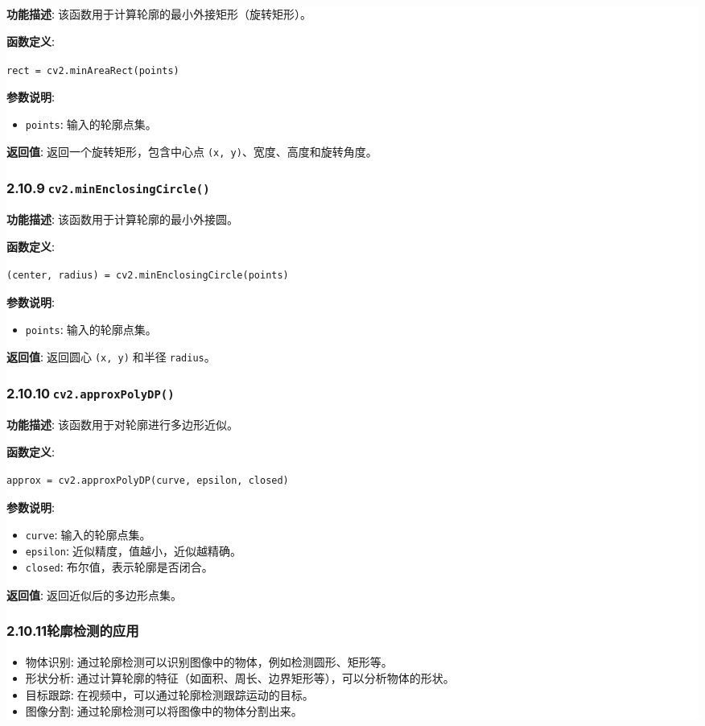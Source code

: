**功能描述**:
该函数用于计算轮廓的最小外接矩形（旋转矩形）。

**函数定义**:

```
rect = cv2.minAreaRect(points)
```

**参数说明**:

- `points`: 输入的轮廓点集。

**返回值**:
返回一个旋转矩形，包含中心点 `(x, y)`、宽度、高度和旋转角度。

### 2.10.9 `cv2.minEnclosingCircle()`

**功能描述**:
该函数用于计算轮廓的最小外接圆。

**函数定义**:

```
(center, radius) = cv2.minEnclosingCircle(points)
```

**参数说明**:

- `points`: 输入的轮廓点集。

**返回值**:
返回圆心 `(x, y)` 和半径 `radius`。

### 2.10.10 `cv2.approxPolyDP()`

**功能描述**:
该函数用于对轮廓进行多边形近似。

**函数定义**:

```
approx = cv2.approxPolyDP(curve, epsilon, closed)
```

**参数说明**:

- `curve`: 输入的轮廓点集。
- `epsilon`: 近似精度，值越小，近似越精确。
- `closed`: 布尔值，表示轮廓是否闭合。

**返回值**:
返回近似后的多边形点集。

### 2.10.11轮廓检测的应用

- 物体识别: 通过轮廓检测可以识别图像中的物体，例如检测圆形、矩形等。
- 形状分析: 通过计算轮廓的特征（如面积、周长、边界矩形等），可以分析物体的形状。
- 目标跟踪: 在视频中，可以通过轮廓检测跟踪运动的目标。
- 图像分割: 通过轮廓检测可以将图像中的物体分割出来。
